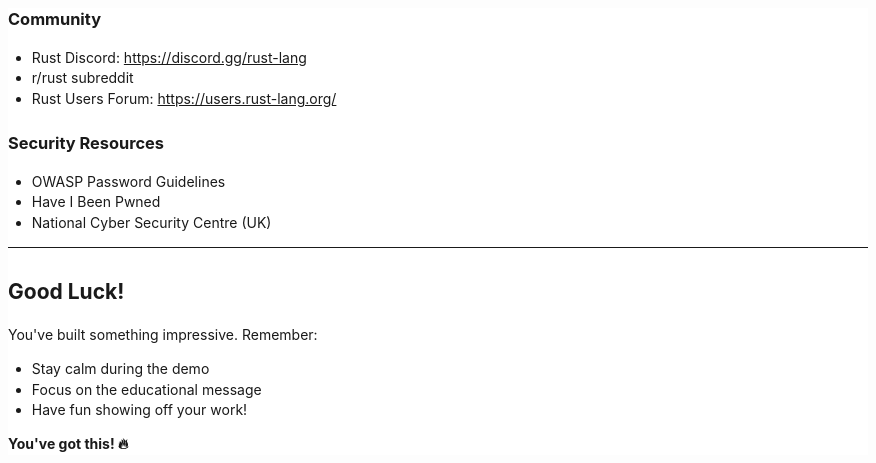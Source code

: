 ### Community
- Rust Discord: https://discord.gg/rust-lang
- r/rust subreddit
- Rust Users Forum: https://users.rust-lang.org/

### Security Resources
- OWASP Password Guidelines
- Have I Been Pwned
- National Cyber Security Centre (UK)

---

## Good Luck!

You've built something impressive. Remember:
- Stay calm during the demo
- Focus on the educational message
- Have fun showing off your work!

**You've got this! 🔥**